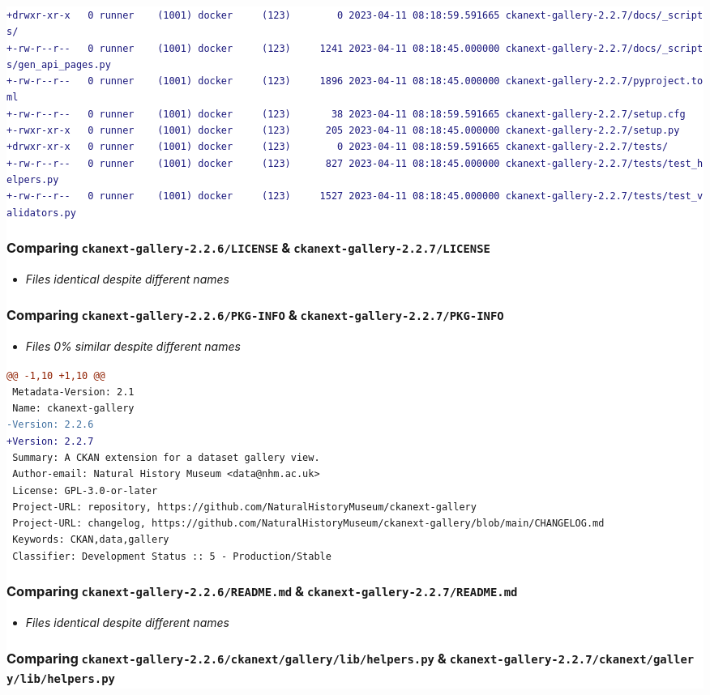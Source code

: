 ```diff
+drwxr-xr-x   0 runner    (1001) docker     (123)        0 2023-04-11 08:18:59.591665 ckanext-gallery-2.2.7/docs/_scripts/
+-rw-r--r--   0 runner    (1001) docker     (123)     1241 2023-04-11 08:18:45.000000 ckanext-gallery-2.2.7/docs/_scripts/gen_api_pages.py
+-rw-r--r--   0 runner    (1001) docker     (123)     1896 2023-04-11 08:18:45.000000 ckanext-gallery-2.2.7/pyproject.toml
+-rw-r--r--   0 runner    (1001) docker     (123)       38 2023-04-11 08:18:59.591665 ckanext-gallery-2.2.7/setup.cfg
+-rwxr-xr-x   0 runner    (1001) docker     (123)      205 2023-04-11 08:18:45.000000 ckanext-gallery-2.2.7/setup.py
+drwxr-xr-x   0 runner    (1001) docker     (123)        0 2023-04-11 08:18:59.591665 ckanext-gallery-2.2.7/tests/
+-rw-r--r--   0 runner    (1001) docker     (123)      827 2023-04-11 08:18:45.000000 ckanext-gallery-2.2.7/tests/test_helpers.py
+-rw-r--r--   0 runner    (1001) docker     (123)     1527 2023-04-11 08:18:45.000000 ckanext-gallery-2.2.7/tests/test_validators.py
```

### Comparing `ckanext-gallery-2.2.6/LICENSE` & `ckanext-gallery-2.2.7/LICENSE`

 * *Files identical despite different names*

### Comparing `ckanext-gallery-2.2.6/PKG-INFO` & `ckanext-gallery-2.2.7/PKG-INFO`

 * *Files 0% similar despite different names*

```diff
@@ -1,10 +1,10 @@
 Metadata-Version: 2.1
 Name: ckanext-gallery
-Version: 2.2.6
+Version: 2.2.7
 Summary: A CKAN extension for a dataset gallery view.
 Author-email: Natural History Museum <data@nhm.ac.uk>
 License: GPL-3.0-or-later
 Project-URL: repository, https://github.com/NaturalHistoryMuseum/ckanext-gallery
 Project-URL: changelog, https://github.com/NaturalHistoryMuseum/ckanext-gallery/blob/main/CHANGELOG.md
 Keywords: CKAN,data,gallery
 Classifier: Development Status :: 5 - Production/Stable
```

### Comparing `ckanext-gallery-2.2.6/README.md` & `ckanext-gallery-2.2.7/README.md`

 * *Files identical despite different names*

### Comparing `ckanext-gallery-2.2.6/ckanext/gallery/lib/helpers.py` & `ckanext-gallery-2.2.7/ckanext/gallery/lib/helpers.py`

